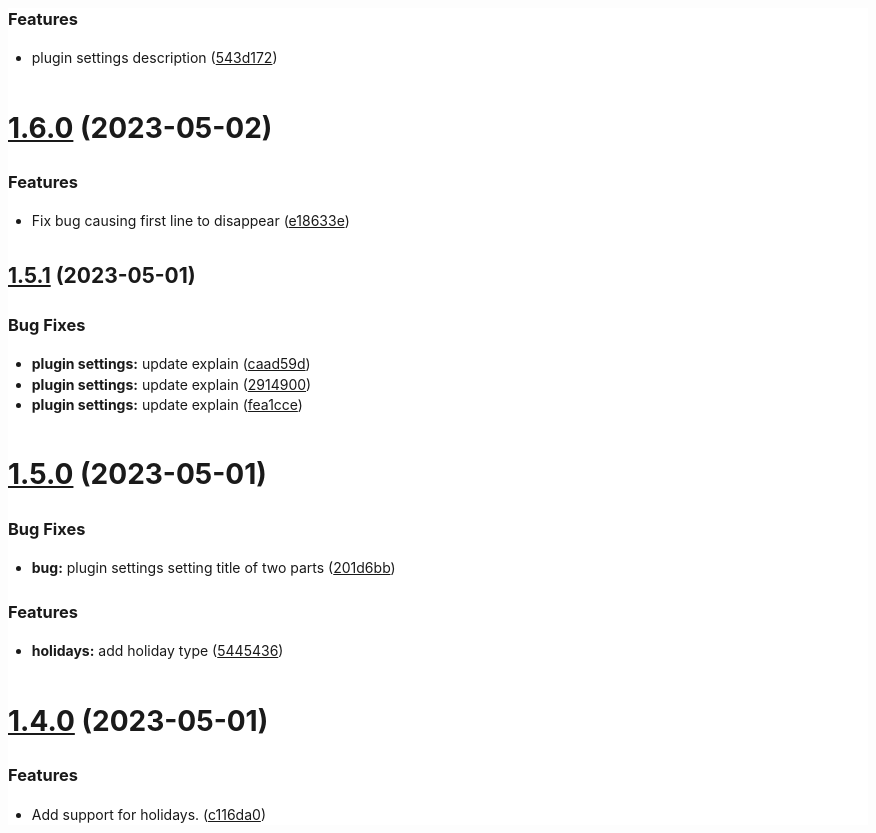 
### Features

* plugin settings description ([543d172](https://github.com/YU000jp/logseq-plugin-weekdays-and-weekends/commit/543d172ae8acb435670f39b242acc27904097761))

# [1.6.0](https://github.com/YU000jp/logseq-plugin-weekdays-and-weekends/compare/v1.5.1...v1.6.0) (2023-05-02)


### Features

* Fix bug causing first line to disappear ([e18633e](https://github.com/YU000jp/logseq-plugin-weekdays-and-weekends/commit/e18633e2e3ecfd0a8b15d3a2628f27acd45f75b0))

## [1.5.1](https://github.com/YU000jp/logseq-plugin-weekdays-and-weekends/compare/v1.5.0...v1.5.1) (2023-05-01)


### Bug Fixes

* **plugin settings:** update explain ([caad59d](https://github.com/YU000jp/logseq-plugin-weekdays-and-weekends/commit/caad59dc93fbde5391880049c18fe0476741ff33))
* **plugin settings:** update explain ([2914900](https://github.com/YU000jp/logseq-plugin-weekdays-and-weekends/commit/2914900aa4624e82715c0e595fe4f41c8a4b0927))
* **plugin settings:** update explain ([fea1cce](https://github.com/YU000jp/logseq-plugin-weekdays-and-weekends/commit/fea1ccec1cd2699e9d51f674ae5099da998bcf80))

# [1.5.0](https://github.com/YU000jp/logseq-plugin-weekdays-and-weekends/compare/v1.4.0...v1.5.0) (2023-05-01)


### Bug Fixes

* **bug:** plugin settings setting title of two parts ([201d6bb](https://github.com/YU000jp/logseq-plugin-weekdays-and-weekends/commit/201d6bb7e6b87665ab3e764b04104296e5ecafcd))


### Features

* **holidays:** add holiday type ([5445436](https://github.com/YU000jp/logseq-plugin-weekdays-and-weekends/commit/54454368551bbc9f667e9413aad4f4bb3256f9ca))

# [1.4.0](https://github.com/YU000jp/logseq-plugin-weekdays-and-weekends/compare/v1.3.1...v1.4.0) (2023-05-01)


### Features

* Add support for holidays. ([c116da0](https://github.com/YU000jp/logseq-plugin-weekdays-and-weekends/commit/c116da002acb5f6a6e4dfc6bb483e500787452ef))
